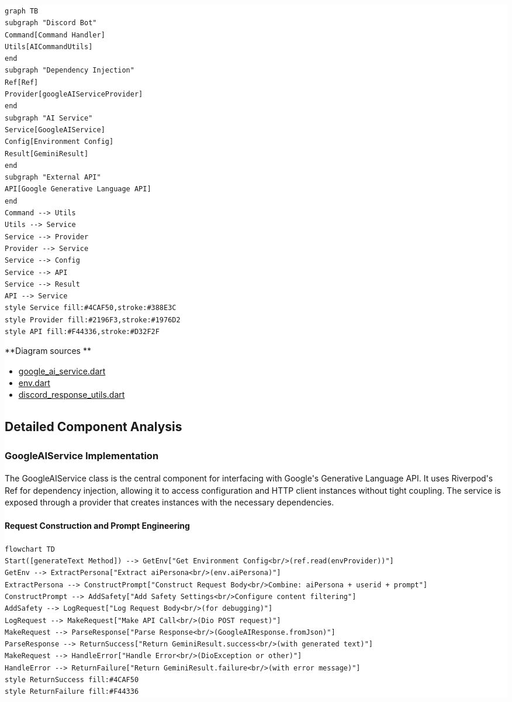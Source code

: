 ```mermaid
graph TB
subgraph "Discord Bot"
Command[Command Handler]
Utils[AICommandUtils]
end
subgraph "Dependency Injection"
Ref[Ref]
Provider[googleAIServiceProvider]
end
subgraph "AI Service"
Service[GoogleAIService]
Config[Environment Config]
Result[GeminiResult]
end
subgraph "External API"
API[Google Generative Language API]
end
Command --> Utils
Utils --> Service
Service --> Provider
Provider --> Service
Service --> Config
Service --> API
Service --> Result
API --> Service
style Service fill:#4CAF50,stroke:#388E3C
style Provider fill:#2196F3,stroke:#1976D2
style API fill:#F44336,stroke:#D32F2F
```

**Diagram sources **
- [google_ai_service.dart](file://src/google_ai_service.dart#L72-L165)
- [env.dart](file://src/env.dart#L17-L40)
- [discord_response_utils.dart](file://src/utils/discord_response_utils.dart#L207-L224)

## Detailed Component Analysis

### GoogleAIService Implementation

The GoogleAIService class is the central component for interfacing with Google's Generative Language API. It uses Riverpod's Ref for dependency injection, allowing it to access configuration and HTTP client instances without tight coupling. The service is exposed through a provider that creates instances with the necessary dependencies.

#### Request Construction and Prompt Engineering
```mermaid
flowchart TD
Start([generateText Method]) --> GetEnv["Get Environment Config<br/>(ref.read(envProvider))"]
GetEnv --> ExtractPersona["Extract aiPersona<br/>(env.aiPersona)"]
ExtractPersona --> ConstructPrompt["Construct Request Body<br/>Combine: aiPersona + userid + prompt"]
ConstructPrompt --> AddSafety["Add Safety Settings<br/>Configure content filtering"]
AddSafety --> LogRequest["Log Request Body<br/>(for debugging)"]
LogRequest --> MakeRequest["Make API Call<br/>(Dio POST request)"]
MakeRequest --> ParseResponse["Parse Response<br/>(GoogleAIResponse.fromJson)"]
ParseResponse --> ReturnSuccess["Return GeminiResult.success<br/>(with generated text)"]
MakeRequest --> HandleError["Handle Error<br/>(DioException or other)"]
HandleError --> ReturnFailure["Return GeminiResult.failure<br/>(with error message)"]
style ReturnSuccess fill:#4CAF50
style ReturnFailure fill:#F44336
```
